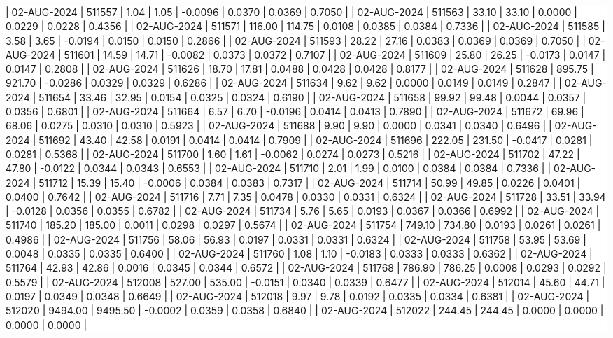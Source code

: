 | 02-AUG-2024 | 511557 | 1.04 | 1.05 | -0.0096 | 0.0370 | 0.0369 | 0.7050 |
| 02-AUG-2024 | 511563 | 33.10 | 33.10 | 0.0000 | 0.0229 | 0.0228 | 0.4356 |
| 02-AUG-2024 | 511571 | 116.00 | 114.75 | 0.0108 | 0.0385 | 0.0384 | 0.7336 |
| 02-AUG-2024 | 511585 | 3.58 | 3.65 | -0.0194 | 0.0150 | 0.0150 | 0.2866 |
| 02-AUG-2024 | 511593 | 28.22 | 27.16 | 0.0383 | 0.0369 | 0.0369 | 0.7050 |
| 02-AUG-2024 | 511601 | 14.59 | 14.71 | -0.0082 | 0.0373 | 0.0372 | 0.7107 |
| 02-AUG-2024 | 511609 | 25.80 | 26.25 | -0.0173 | 0.0147 | 0.0147 | 0.2808 |
| 02-AUG-2024 | 511626 | 18.70 | 17.81 | 0.0488 | 0.0428 | 0.0428 | 0.8177 |
| 02-AUG-2024 | 511628 | 895.75 | 921.70 | -0.0286 | 0.0329 | 0.0329 | 0.6286 |
| 02-AUG-2024 | 511634 | 9.62 | 9.62 | 0.0000 | 0.0149 | 0.0149 | 0.2847 |
| 02-AUG-2024 | 511654 | 33.46 | 32.95 | 0.0154 | 0.0325 | 0.0324 | 0.6190 |
| 02-AUG-2024 | 511658 | 99.92 | 99.48 | 0.0044 | 0.0357 | 0.0356 | 0.6801 |
| 02-AUG-2024 | 511664 | 6.57 | 6.70 | -0.0196 | 0.0414 | 0.0413 | 0.7890 |
| 02-AUG-2024 | 511672 | 69.96 | 68.06 | 0.0275 | 0.0310 | 0.0310 | 0.5923 |
| 02-AUG-2024 | 511688 | 9.90 | 9.90 | 0.0000 | 0.0341 | 0.0340 | 0.6496 |
| 02-AUG-2024 | 511692 | 43.40 | 42.58 | 0.0191 | 0.0414 | 0.0414 | 0.7909 |
| 02-AUG-2024 | 511696 | 222.05 | 231.50 | -0.0417 | 0.0281 | 0.0281 | 0.5368 |
| 02-AUG-2024 | 511700 | 1.60 | 1.61 | -0.0062 | 0.0274 | 0.0273 | 0.5216 |
| 02-AUG-2024 | 511702 | 47.22 | 47.80 | -0.0122 | 0.0344 | 0.0343 | 0.6553 |
| 02-AUG-2024 | 511710 | 2.01 | 1.99 | 0.0100 | 0.0384 | 0.0384 | 0.7336 |
| 02-AUG-2024 | 511712 | 15.39 | 15.40 | -0.0006 | 0.0384 | 0.0383 | 0.7317 |
| 02-AUG-2024 | 511714 | 50.99 | 49.85 | 0.0226 | 0.0401 | 0.0400 | 0.7642 |
| 02-AUG-2024 | 511716 | 7.71 | 7.35 | 0.0478 | 0.0330 | 0.0331 | 0.6324 |
| 02-AUG-2024 | 511728 | 33.51 | 33.94 | -0.0128 | 0.0356 | 0.0355 | 0.6782 |
| 02-AUG-2024 | 511734 | 5.76 | 5.65 | 0.0193 | 0.0367 | 0.0366 | 0.6992 |
| 02-AUG-2024 | 511740 | 185.20 | 185.00 | 0.0011 | 0.0298 | 0.0297 | 0.5674 |
| 02-AUG-2024 | 511754 | 749.10 | 734.80 | 0.0193 | 0.0261 | 0.0261 | 0.4986 |
| 02-AUG-2024 | 511756 | 58.06 | 56.93 | 0.0197 | 0.0331 | 0.0331 | 0.6324 |
| 02-AUG-2024 | 511758 | 53.95 | 53.69 | 0.0048 | 0.0335 | 0.0335 | 0.6400 |
| 02-AUG-2024 | 511760 | 1.08 | 1.10 | -0.0183 | 0.0333 | 0.0333 | 0.6362 |
| 02-AUG-2024 | 511764 | 42.93 | 42.86 | 0.0016 | 0.0345 | 0.0344 | 0.6572 |
| 02-AUG-2024 | 511768 | 786.90 | 786.25 | 0.0008 | 0.0293 | 0.0292 | 0.5579 |
| 02-AUG-2024 | 512008 | 527.00 | 535.00 | -0.0151 | 0.0340 | 0.0339 | 0.6477 |
| 02-AUG-2024 | 512014 | 45.60 | 44.71 | 0.0197 | 0.0349 | 0.0348 | 0.6649 |
| 02-AUG-2024 | 512018 | 9.97 | 9.78 | 0.0192 | 0.0335 | 0.0334 | 0.6381 |
| 02-AUG-2024 | 512020 | 9494.00 | 9495.50 | -0.0002 | 0.0359 | 0.0358 | 0.6840 |
| 02-AUG-2024 | 512022 | 244.45 | 244.45 | 0.0000 | 0.0000 | 0.0000 | 0.0000 |